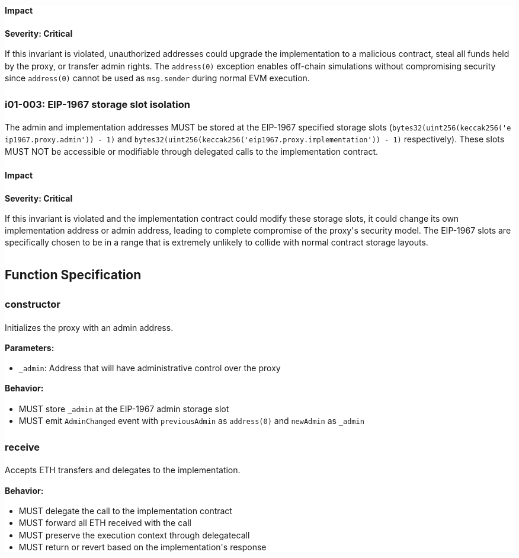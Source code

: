 #### Impact

**Severity: Critical**

If this invariant is violated, unauthorized addresses could upgrade the implementation to a malicious contract, steal
all funds held by the proxy, or transfer admin rights. The `address(0)` exception enables off-chain simulations without
compromising security since `address(0)` cannot be used as `msg.sender` during normal EVM execution.

### i01-003: EIP-1967 storage slot isolation

The admin and implementation addresses MUST be stored at the EIP-1967 specified storage slots
(`bytes32(uint256(keccak256('eip1967.proxy.admin')) - 1)` and
`bytes32(uint256(keccak256('eip1967.proxy.implementation')) - 1)` respectively). These slots MUST NOT be accessible or
modifiable through delegated calls to the implementation contract.

#### Impact

**Severity: Critical**

If this invariant is violated and the implementation contract could modify these storage slots, it could change its own
implementation address or admin address, leading to complete compromise of the proxy's security model. The EIP-1967
slots are specifically chosen to be in a range that is extremely unlikely to collide with normal contract storage
layouts.

## Function Specification

### constructor

Initializes the proxy with an admin address.

**Parameters:**
- `_admin`: Address that will have administrative control over the proxy

**Behavior:**
- MUST store `_admin` at the EIP-1967 admin storage slot
- MUST emit `AdminChanged` event with `previousAdmin` as `address(0)` and `newAdmin` as `_admin`

### receive

Accepts ETH transfers and delegates to the implementation.

**Behavior:**
- MUST delegate the call to the implementation contract
- MUST forward all ETH received with the call
- MUST preserve the execution context through delegatecall
- MUST return or revert based on the implementation's response
